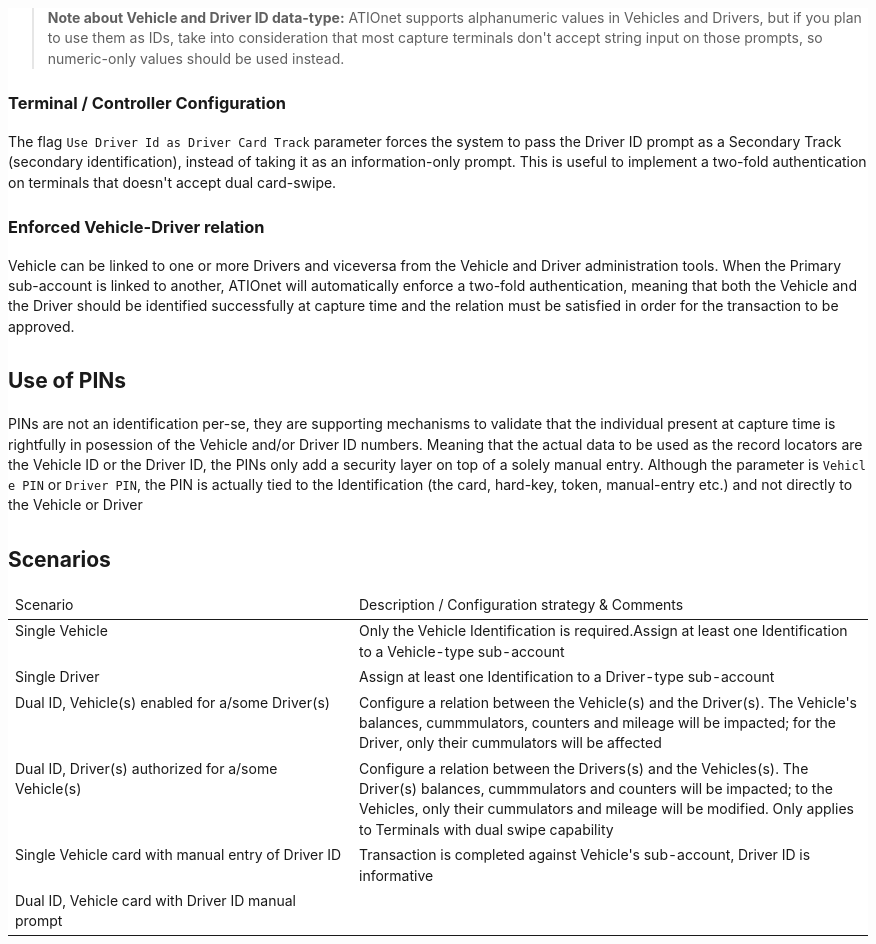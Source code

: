 > **Note about Vehicle and Driver ID data-type:** ATIOnet supports alphanumeric values in Vehicles and Drivers, but if you plan to use them as IDs, take into consideration that most capture terminals don't accept string input on those prompts, so numeric-only values should be used instead.

### Terminal / Controller Configuration
The flag ```Use Driver Id as Driver Card Track``` parameter forces the system to pass the Driver ID prompt as a Secondary Track (secondary identification), instead of taking it as an information-only prompt. This is useful to implement a two-fold authentication on terminals that doesn't accept dual card-swipe.

### Enforced Vehicle-Driver relation
Vehicle can be linked to one or more Drivers and viceversa from the Vehicle and Driver administration tools. When the Primary sub-account is linked to another, ATIOnet will automatically enforce a two-fold authentication, meaning that both the Vehicle and the Driver should be identified successfully at capture time and the relation must be satisfied in order for the transaction to be approved.

## Use of PINs
PINs are not an identification per-se, they are supporting mechanisms to validate that the individual present at capture time is rightfully in posession of the Vehicle and/or Driver ID numbers. Meaning that the actual data to be used as the record locators are the Vehicle ID or the Driver ID, the PINs only add a security layer on top of a solely manual entry.
Although the parameter is ```Vehicle PIN``` or ```Driver PIN```, the PIN is actually tied to the Identification (the card, hard-key, token, manual-entry etc.) and not directly to the Vehicle or Driver

## Scenarios

<table>
  <thead>
    <tr>
      <td width=40%>Scenario</td>
      <td>Description / Configuration strategy & Comments</td>
    </tr>
  </thead>
  <tbody>
    <tr>
      <td>Single Vehicle</td>
      <td>Only the Vehicle Identification is required.Assign at least one Identification to a Vehicle-type sub-account</td>
    </tr>
    <tr>
      <td>Single Driver</td>
      <td>Assign at least one Identification to a Driver-type sub-account</td>
    </tr>
    <tr>
      <td>Dual ID, Vehicle(s) enabled for a/some Driver(s)</td>
      <td>Configure a relation between the Vehicle(s) and the Driver(s). The Vehicle's balances, cummmulators, counters and mileage will be impacted; for the Driver, only their cummulators will be affected</td>
    </tr>
    <tr>
      <td>Dual ID, Driver(s) authorized for a/some Vehicle(s)</td>
      <td>Configure a relation between the Drivers(s) and the Vehicles(s). The Driver(s) balances, cummmulators and counters will be impacted; to the Vehicles, only their cummulators and mileage will be modified. Only applies to Terminals with dual swipe capability</td>
    </tr>
    <tr>
      <td>Single Vehicle card with manual entry of Driver ID</td>
      <td>Transaction is completed against Vehicle's sub-account, Driver ID is informative</td>
    </tr>
    <tr>
      <td>Dual ID, Vehicle card with Driver ID manual prompt</td>